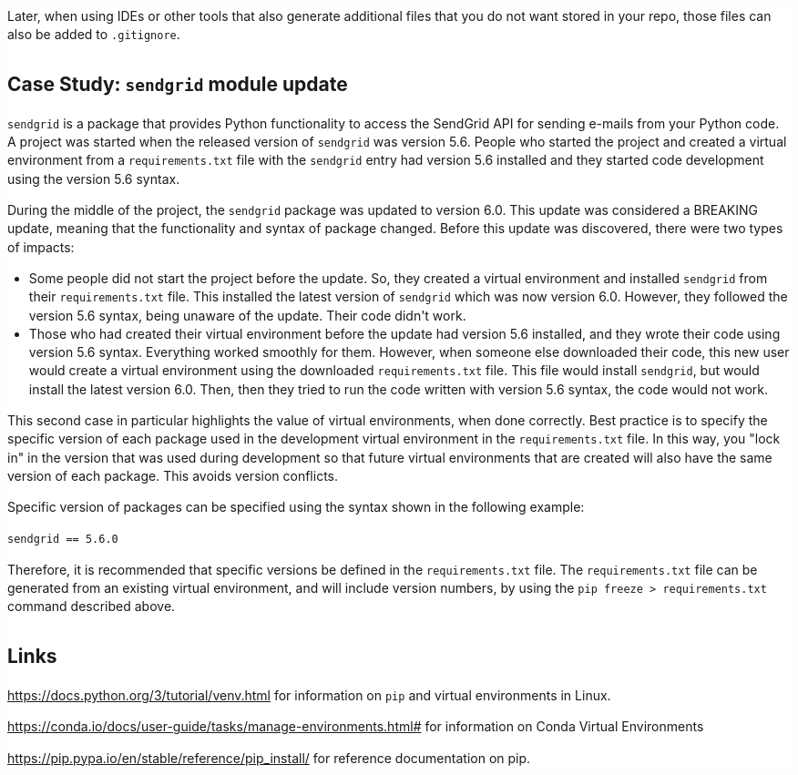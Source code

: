  Later, when using IDEs or other tools that also generate additional files that
 you do not want stored in your repo, those files can also be added to 
 `.gitignore`.
 
 ## Case Study:  `sendgrid` module update
 `sendgrid` is a package that provides Python functionality to access the
 SendGrid API for sending e-mails from your Python code.  A project was
 started when the released version of `sendgrid` was version 5.6.  People who
 started the project and created a virtual environment from a `requirements.txt`
 file with the `sendgrid` entry had version 5.6 installed and they started
 code development using the version 5.6 syntax.
 
 During the middle of the project, the `sendgrid` package was updated to
 version 6.0.  This update was considered a BREAKING update, meaning that the
 functionality and syntax of package changed.  Before this update was 
 discovered, there were two types of impacts:  
 * Some people did not start the project before the update.  So, they
   created a virtual environment and installed `sendgrid` from their
   `requirements.txt` file.  This installed the latest version of `sendgrid`
   which was now version 6.0.  However, they followed the version 5.6 syntax,
   being unaware of the update.  Their code didn't work.
 * Those who had created their virtual environment before the update had 
   version 5.6 installed, and they wrote their code using version 5.6 syntax.
   Everything worked smoothly for them.  However, when someone else
   downloaded their code, this new user would create a virtual environment
   using the downloaded `requirements.txt` file.  This file would install
   `sendgrid`, but would install the latest version 6.0.  Then, then they tried
   to run the code written with version 5.6 syntax, the code would not work.
   
 This second case in particular highlights the value of virtual environments,
 when done correctly.  Best practice is to specify the specific version of
 each package used in the development virtual environment in the 
 `requirements.txt` file.  In this way, you
 "lock in" in the version that was used during development so that future
 virtual environments that are created will also have the same version of
 each package.  This avoids version conflicts.
 
 Specific version of packages can be specified using the syntax shown in 
 the following example:
 ```
 sendgrid == 5.6.0
 ```
 Therefore, it is recommended that specific versions be defined in the
 `requirements.txt` file.  The `requirements.txt` file can be generated from
 an existing virtual environment, and will include version numbers, by 
 using the `pip freeze > requirements.txt` command described above.
 
 
 ## Links
 <https://docs.python.org/3/tutorial/venv.html> for information on `pip` and
 virtual environments in Linux.
 
 
 <https://conda.io/docs/user-guide/tasks/manage-environments.html#> for 
 information on Conda Virtual Environments
 
 <https://pip.pypa.io/en/stable/reference/pip_install/> for reference 
 documentation on pip.
 